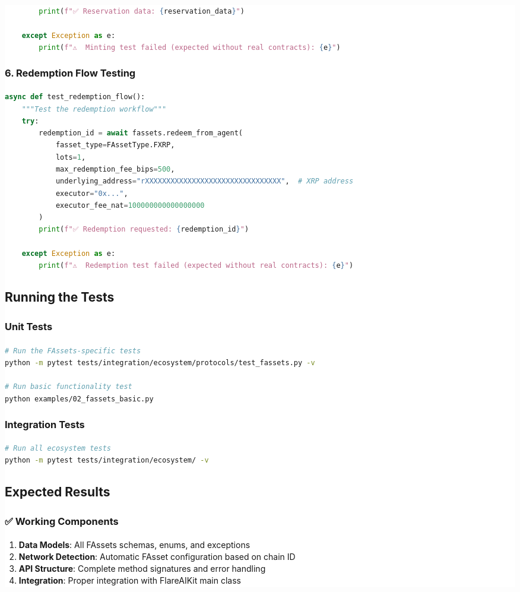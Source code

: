 ```python
        print(f"✅ Reservation data: {reservation_data}")

    except Exception as e:
        print(f"⚠️  Minting test failed (expected without real contracts): {e}")
```

### 6. Redemption Flow Testing

```python
async def test_redemption_flow():
    """Test the redemption workflow"""
    try:
        redemption_id = await fassets.redeem_from_agent(
            fasset_type=FAssetType.FXRP,
            lots=1,
            max_redemption_fee_bips=500,
            underlying_address="rXXXXXXXXXXXXXXXXXXXXXXXXXXXXXXXX",  # XRP address
            executor="0x...",
            executor_fee_nat=100000000000000000
        )
        print(f"✅ Redemption requested: {redemption_id}")

    except Exception as e:
        print(f"⚠️  Redemption test failed (expected without real contracts): {e}")
```

## Running the Tests

### Unit Tests

```bash
# Run the FAssets-specific tests
python -m pytest tests/integration/ecosystem/protocols/test_fassets.py -v

# Run basic functionality test
python examples/02_fassets_basic.py
```

### Integration Tests

```bash
# Run all ecosystem tests
python -m pytest tests/integration/ecosystem/ -v
```

## Expected Results

### ✅ Working Components

1. **Data Models**: All FAssets schemas, enums, and exceptions
2. **Network Detection**: Automatic FAsset configuration based on chain ID
3. **API Structure**: Complete method signatures and error handling
4. **Integration**: Proper integration with FlareAIKit main class
